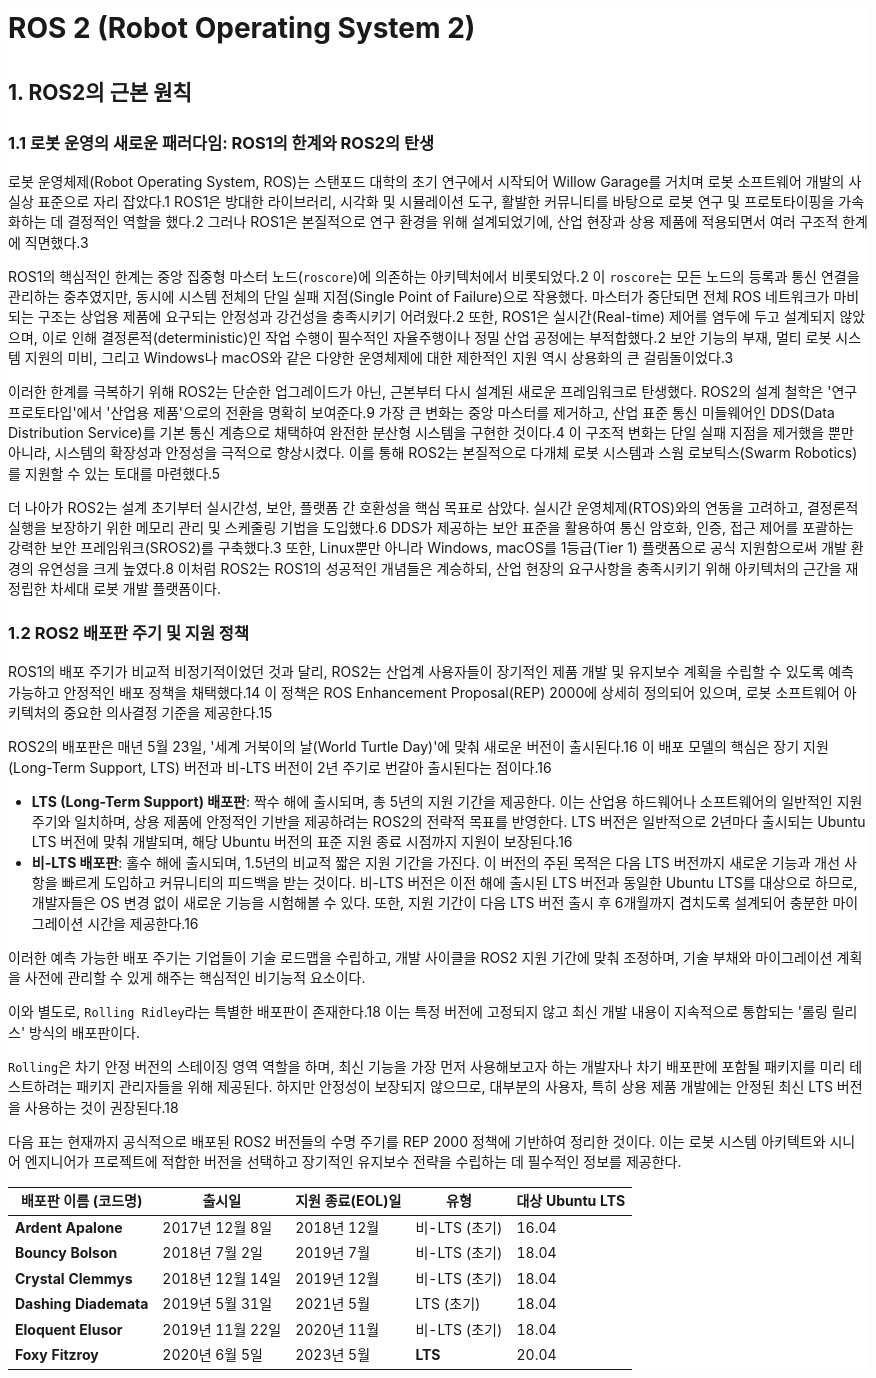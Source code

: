 # ROS 2 (Robot Operating System 2)

## 1.  ROS2의 근본 원칙

### 1.1 로봇 운영의 새로운 패러다임: ROS1의 한계와 ROS2의 탄생

로봇 운영체제(Robot Operating System, ROS)는 스탠포드 대학의 초기 연구에서 시작되어 Willow Garage를 거치며 로봇 소프트웨어 개발의 사실상 표준으로 자리 잡았다.1 ROS1은 방대한 라이브러리, 시각화 및 시뮬레이션 도구, 활발한 커뮤니티를 바탕으로 로봇 연구 및 프로토타이핑을 가속화하는 데 결정적인 역할을 했다.2 그러나 ROS1은 본질적으로 연구 환경을 위해 설계되었기에, 산업 현장과 상용 제품에 적용되면서 여러 구조적 한계에 직면했다.3

ROS1의 핵심적인 한계는 중앙 집중형 마스터 노드(`roscore`)에 의존하는 아키텍처에서 비롯되었다.2 이 `roscore`는 모든 노드의 등록과 통신 연결을 관리하는 중추였지만, 동시에 시스템 전체의 단일 실패 지점(Single Point of Failure)으로 작용했다. 마스터가 중단되면 전체 ROS 네트워크가 마비되는 구조는 상업용 제품에 요구되는 안정성과 강건성을 충족시키기 어려웠다.2 또한, ROS1은 실시간(Real-time) 제어를 염두에 두고 설계되지 않았으며, 이로 인해 결정론적(deterministic)인 작업 수행이 필수적인 자율주행이나 정밀 산업 공정에는 부적합했다.2 보안 기능의 부재, 멀티 로봇 시스템 지원의 미비, 그리고 Windows나 macOS와 같은 다양한 운영체제에 대한 제한적인 지원 역시 상용화의 큰 걸림돌이었다.3

이러한 한계를 극복하기 위해 ROS2는 단순한 업그레이드가 아닌, 근본부터 다시 설계된 새로운 프레임워크로 탄생했다. ROS2의 설계 철학은 '연구 프로토타입'에서 '산업용 제품'으로의 전환을 명확히 보여준다.9 가장 큰 변화는 중앙 마스터를 제거하고, 산업 표준 통신 미들웨어인 DDS(Data Distribution Service)를 기본 통신 계층으로 채택하여 완전한 분산형 시스템을 구현한 것이다.4 이 구조적 변화는 단일 실패 지점을 제거했을 뿐만 아니라, 시스템의 확장성과 안정성을 극적으로 향상시켰다. 이를 통해 ROS2는 본질적으로 다개체 로봇 시스템과 스웜 로보틱스(Swarm Robotics)를 지원할 수 있는 토대를 마련했다.5

더 나아가 ROS2는 설계 초기부터 실시간성, 보안, 플랫폼 간 호환성을 핵심 목표로 삼았다. 실시간 운영체제(RTOS)와의 연동을 고려하고, 결정론적 실행을 보장하기 위한 메모리 관리 및 스케줄링 기법을 도입했다.6 DDS가 제공하는 보안 표준을 활용하여 통신 암호화, 인증, 접근 제어를 포괄하는 강력한 보안 프레임워크(SROS2)를 구축했다.3 또한, Linux뿐만 아니라 Windows, macOS를 1등급(Tier 1) 플랫폼으로 공식 지원함으로써 개발 환경의 유연성을 크게 높였다.8 이처럼 ROS2는 ROS1의 성공적인 개념들은 계승하되, 산업 현장의 요구사항을 충족시키기 위해 아키텍처의 근간을 재정립한 차세대 로봇 개발 플랫폼이다.

### 1.2 ROS2 배포판 주기 및 지원 정책

ROS1의 배포 주기가 비교적 비정기적이었던 것과 달리, ROS2는 산업계 사용자들이 장기적인 제품 개발 및 유지보수 계획을 수립할 수 있도록 예측 가능하고 안정적인 배포 정책을 채택했다.14 이 정책은 ROS Enhancement Proposal(REP) 2000에 상세히 정의되어 있으며, 로봇 소프트웨어 아키텍처의 중요한 의사결정 기준을 제공한다.15

ROS2의 배포판은 매년 5월 23일, '세계 거북이의 날(World Turtle Day)'에 맞춰 새로운 버전이 출시된다.16 이 배포 모델의 핵심은 장기 지원(Long-Term Support, LTS) 버전과 비-LTS 버전이 2년 주기로 번갈아 출시된다는 점이다.16

- **LTS (Long-Term Support) 배포판**: 짝수 해에 출시되며, 총 5년의 지원 기간을 제공한다. 이는 산업용 하드웨어나 소프트웨어의 일반적인 지원 주기와 일치하며, 상용 제품에 안정적인 기반을 제공하려는 ROS2의 전략적 목표를 반영한다. LTS 버전은 일반적으로 2년마다 출시되는 Ubuntu LTS 버전에 맞춰 개발되며, 해당 Ubuntu 버전의 표준 지원 종료 시점까지 지원이 보장된다.16
- **비-LTS 배포판**: 홀수 해에 출시되며, 1.5년의 비교적 짧은 지원 기간을 가진다. 이 버전의 주된 목적은 다음 LTS 버전까지 새로운 기능과 개선 사항을 빠르게 도입하고 커뮤니티의 피드백을 받는 것이다. 비-LTS 버전은 이전 해에 출시된 LTS 버전과 동일한 Ubuntu LTS를 대상으로 하므로, 개발자들은 OS 변경 없이 새로운 기능을 시험해볼 수 있다. 또한, 지원 기간이 다음 LTS 버전 출시 후 6개월까지 겹치도록 설계되어 충분한 마이그레이션 시간을 제공한다.16

이러한 예측 가능한 배포 주기는 기업들이 기술 로드맵을 수립하고, 개발 사이클을 ROS2 지원 기간에 맞춰 조정하며, 기술 부채와 마이그레이션 계획을 사전에 관리할 수 있게 해주는 핵심적인 비기능적 요소이다.

이와 별도로, `Rolling Ridley`라는 특별한 배포판이 존재한다.18 이는 특정 버전에 고정되지 않고 최신 개발 내용이 지속적으로 통합되는 '롤링 릴리스' 방식의 배포판이다. 

`Rolling`은 차기 안정 버전의 스테이징 영역 역할을 하며, 최신 기능을 가장 먼저 사용해보고자 하는 개발자나 차기 배포판에 포함될 패키지를 미리 테스트하려는 패키지 관리자들을 위해 제공된다. 하지만 안정성이 보장되지 않으므로, 대부분의 사용자, 특히 상용 제품 개발에는 안정된 최신 LTS 버전을 사용하는 것이 권장된다.18

다음 표는 현재까지 공식적으로 배포된 ROS2 버전들의 수명 주기를 REP 2000 정책에 기반하여 정리한 것이다. 이는 로봇 시스템 아키텍트와 시니어 엔지니어가 프로젝트에 적합한 버전을 선택하고 장기적인 유지보수 전략을 수립하는 데 필수적인 정보를 제공한다.

| 배포판 이름 (코드명)    | 출시일                 | 지원 종료(EOL)일   | 유형          | 대상 Ubuntu LTS |
| ----------------------- | ---------------------- | ------------------ | ------------- | --------------- |
| **Ardent Apalone**      | 2017년 12월 8일        | 2018년 12월        | 비-LTS (초기) | 16.04           |
| **Bouncy Bolson**       | 2018년 7월 2일         | 2019년 7월         | 비-LTS (초기) | 18.04           |
| **Crystal Clemmys**     | 2018년 12월 14일       | 2019년 12월        | 비-LTS (초기) | 18.04           |
| **Dashing Diademata**   | 2019년 5월 31일        | 2021년 5월         | LTS (초기)    | 18.04           |
| **Eloquent Elusor**     | 2019년 11월 22일       | 2020년 11월        | 비-LTS (초기) | 18.04           |
| **Foxy Fitzroy**        | 2020년 6월 5일         | 2023년 5월         | **LTS**       | 20.04           |